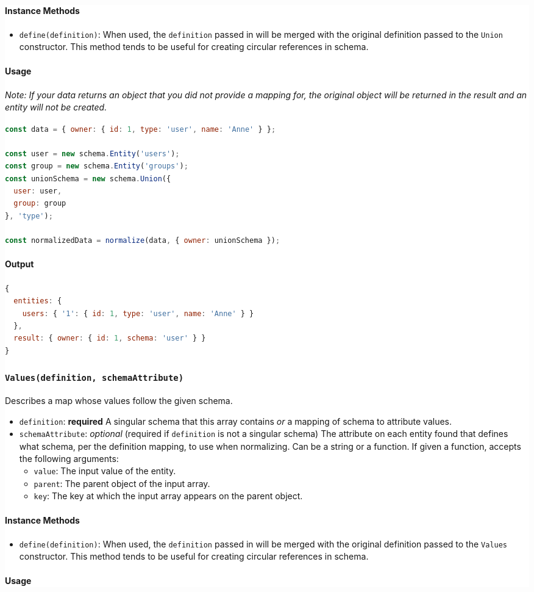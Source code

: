 #### Instance Methods

* `define(definition)`: When used, the `definition` passed in will be merged with the original definition passed to the `Union` constructor. This method tends to be useful for creating circular references in schema.

#### Usage

*Note: If your data returns an object that you did not provide a mapping for, the original object will be returned in the result and an entity will not be created.*

```js
const data = { owner: { id: 1, type: 'user', name: 'Anne' } };

const user = new schema.Entity('users');
const group = new schema.Entity('groups');
const unionSchema = new schema.Union({
  user: user,
  group: group
}, 'type');

const normalizedData = normalize(data, { owner: unionSchema });
```

#### Output

```js
{
  entities: {
    users: { '1': { id: 1, type: 'user', name: 'Anne' } }
  },
  result: { owner: { id: 1, schema: 'user' } }
}
```

### `Values(definition, schemaAttribute)`

Describes a map whose values follow the given schema.

* `definition`: **required** A singular schema that this array contains *or* a mapping of schema to attribute values.
* `schemaAttribute`: *optional* (required if `definition` is not a singular schema) The attribute on each entity found that defines what schema, per the definition mapping, to use when normalizing.
Can be a string or a function. If given a function, accepts the following arguments:
  * `value`: The input value of the entity.
  * `parent`: The parent object of the input array.
  * `key`: The key at which the input array appears on the parent object.

#### Instance Methods

* `define(definition)`: When used, the `definition` passed in will be merged with the original definition passed to the `Values` constructor. This method tends to be useful for creating circular references in schema.

#### Usage
